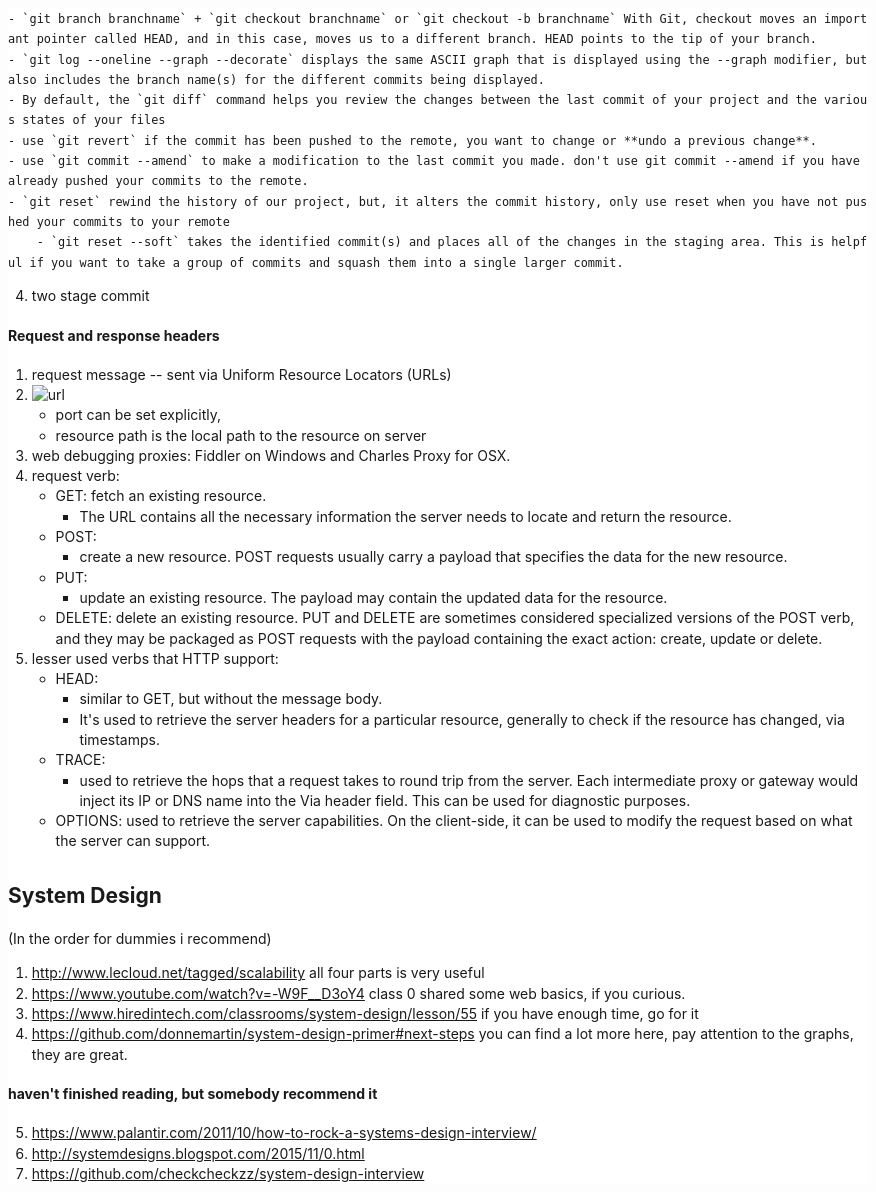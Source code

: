     - `git branch branchname` + `git checkout branchname` or `git checkout -b branchname` With Git, checkout moves an important pointer called HEAD, and in this case, moves us to a different branch. HEAD points to the tip of your branch.
    - `git log --oneline --graph --decorate` displays the same ASCII graph that is displayed using the --graph modifier, but also includes the branch name(s) for the different commits being displayed.
    - By default, the `git diff` command helps you review the changes between the last commit of your project and the various states of your files
    - use `git revert` if the commit has been pushed to the remote, you want to change or **undo a previous change**.
    - use `git commit --amend` to make a modification to the last commit you made. don't use git commit --amend if you have already pushed your commits to the remote.
    - `git reset` rewind the history of our project, but, it alters the commit history, only use reset when you have not pushed your commits to your remote
        - `git reset --soft` takes the identified commit(s) and places all of the changes in the staging area. This is helpful if you want to take a group of commits and squash them into a single larger commit.
4. two stage commit



#### Request and response headers
1. request message -- sent via Uniform Resource Locators (URLs)
2. ![url](https://cdn.tutsplus.com/net/authors/jeremymcpeak/http1-url-structure.png)
    - port can be set explicitly, 
    - resource path is the local path to the resource on server
3. web debugging proxies:  Fiddler on Windows and Charles Proxy for OSX.
4. request verb:
    - GET: fetch an existing resource. 
        - The URL contains all the necessary information the server needs to locate and return the resource.
    - POST: 
        - create a new resource. POST requests usually carry a payload that specifies the data for the new resource.
    - PUT: 
        - update an existing resource. The payload may contain the updated data for the resource.
    - DELETE: delete an existing resource.
PUT and DELETE are sometimes considered specialized versions of the POST verb, and they may be packaged as POST requests with the payload containing the exact action: create, update or delete.
5. lesser used verbs that HTTP support:
    - HEAD: 
        - similar to GET, but without the message body. 
        - It's used to retrieve the server headers for a particular resource, generally to check if the resource has changed, via timestamps.
    - TRACE: 
        - used to retrieve the hops that a request takes to round trip from the server. Each intermediate proxy or gateway would inject its IP or DNS name into the Via header field. This can be used for diagnostic purposes.
    - OPTIONS: used to retrieve the server capabilities. On the client-side, it can be used to modify the request based on what the server can support.


<span id="jump8"></span>
## System Design
(In the order for dummies i recommend)
1. http://www.lecloud.net/tagged/scalability all four parts is very useful
2. https://www.youtube.com/watch?v=-W9F__D3oY4 class 0 shared some web basics, if you curious.
3. https://www.hiredintech.com/classrooms/system-design/lesson/55 if you have enough time, go for it
4. https://github.com/donnemartin/system-design-primer#next-steps you can find a lot more here, pay attention to the graphs, they are great.
#### haven't finished reading, but somebody recommend it
5. https://www.palantir.com/2011/10/how-to-rock-a-systems-design-interview/ 
6. http://systemdesigns.blogspot.com/2015/11/0.html
7. https://github.com/checkcheckzz/system-design-interview